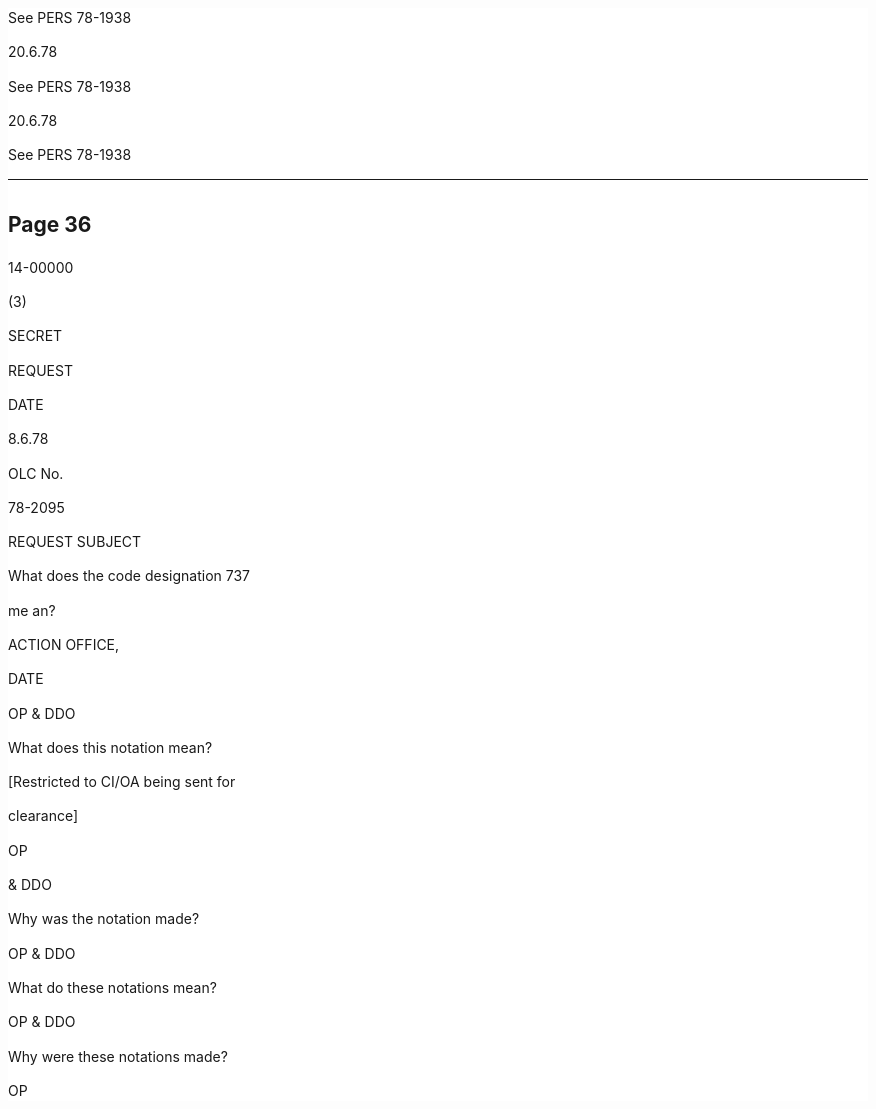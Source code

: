 See PERS 78-1938

20.6.78

See PERS 78-1938

20.6.78

See PERS 78-1938

---

## Page 36

14-00000

(3)

SECRET

REQUEST

DATE

8.6.78

OLC No.

78-2095

REQUEST SUBJECT

What does the code designation 737

me an?

ACTION OFFICE,

DATE

OP & DDO

What does this notation mean?

[Restricted to CI/OA being sent for

clearance]

OP

& DDO

Why was the notation made?

OP & DDO

What do these notations mean?

OP & DDO

Why were these notations made?

OP
